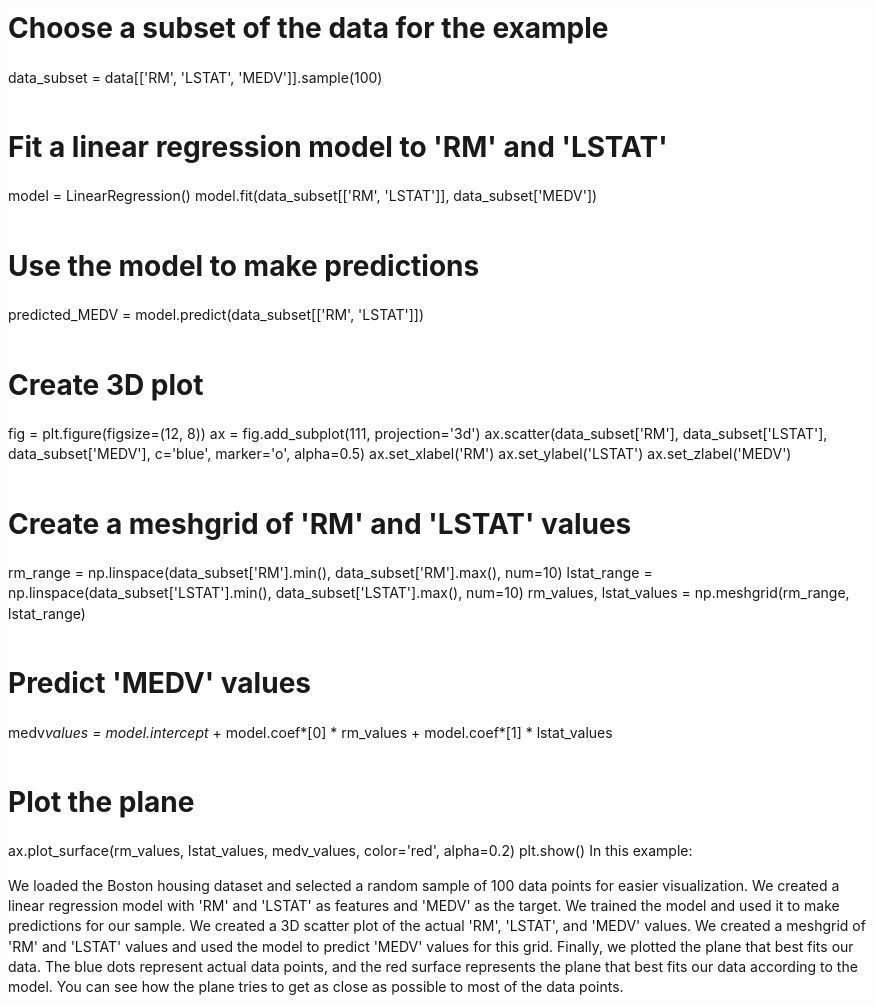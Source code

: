# Choose a subset of the data for the example

data_subset = data[['RM', 'LSTAT', 'MEDV']].sample(100)

# Fit a linear regression model to 'RM' and 'LSTAT'

model = LinearRegression()
model.fit(data_subset[['RM', 'LSTAT']], data_subset['MEDV'])

# Use the model to make predictions

predicted_MEDV = model.predict(data_subset[['RM', 'LSTAT']])

# Create 3D plot

fig = plt.figure(figsize=(12, 8))
ax = fig.add_subplot(111, projection='3d')
ax.scatter(data_subset['RM'], data_subset['LSTAT'], data_subset['MEDV'], c='blue', marker='o', alpha=0.5)
ax.set_xlabel('RM')
ax.set_ylabel('LSTAT')
ax.set_zlabel('MEDV')

# Create a meshgrid of 'RM' and 'LSTAT' values

rm_range = np.linspace(data_subset['RM'].min(), data_subset['RM'].max(), num=10)
lstat_range = np.linspace(data_subset['LSTAT'].min(), data_subset['LSTAT'].max(), num=10)
rm_values, lstat_values = np.meshgrid(rm_range, lstat_range)

# Predict 'MEDV' values

medv*values = model.intercept* + model.coef*[0] \* rm_values + model.coef*[1] \* lstat_values

# Plot the plane

ax.plot_surface(rm_values, lstat_values, medv_values, color='red', alpha=0.2)
plt.show()
In this example:

We loaded the Boston housing dataset and selected a random sample of 100 data points for easier visualization.
We created a linear regression model with 'RM' and 'LSTAT' as features and 'MEDV' as the target.
We trained the model and used it to make predictions for our sample.
We created a 3D scatter plot of the actual 'RM', 'LSTAT', and 'MEDV' values.
We created a meshgrid of 'RM' and 'LSTAT' values and used the model to predict 'MEDV' values for this grid.
Finally, we plotted the plane that best fits our data.
The blue dots represent actual data points, and the red surface represents the plane that best fits our data according to the model. You can see how the plane tries to get as close as possible to most of the data points.
